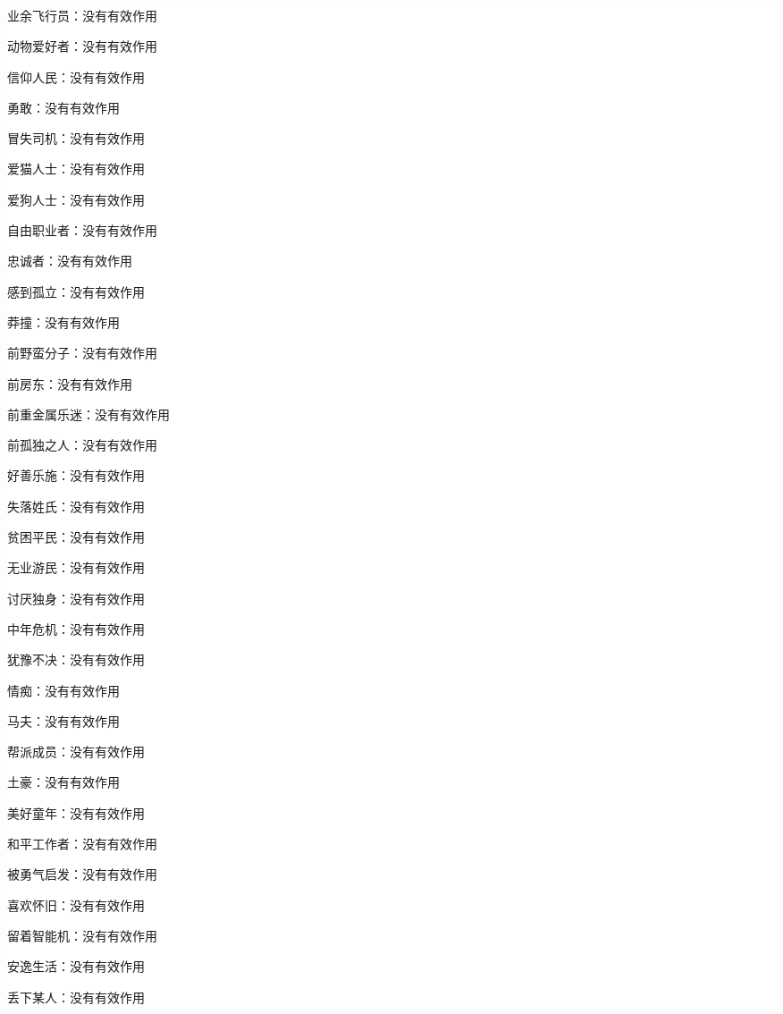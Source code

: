 业余飞行员：没有有效作用

动物爱好者：没有有效作用

信仰人民：没有有效作用

勇敢：没有有效作用

冒失司机：没有有效作用

爱猫人士：没有有效作用

爱狗人士：没有有效作用

自由职业者：没有有效作用

忠诚者：没有有效作用

感到孤立：没有有效作用

莽撞：没有有效作用

前野蛮分子：没有有效作用

前房东：没有有效作用

前重金属乐迷：没有有效作用

前孤独之人：没有有效作用

好善乐施：没有有效作用

失落姓氏：没有有效作用

贫困平民：没有有效作用

无业游民：没有有效作用

讨厌独身：没有有效作用

中年危机：没有有效作用

犹豫不决：没有有效作用

情痴：没有有效作用

马夫：没有有效作用

帮派成员：没有有效作用

土豪：没有有效作用

美好童年：没有有效作用

和平工作者：没有有效作用

被勇气启发：没有有效作用

喜欢怀旧：没有有效作用

留着智能机：没有有效作用

安逸生活：没有有效作用

丢下某人：没有有效作用
